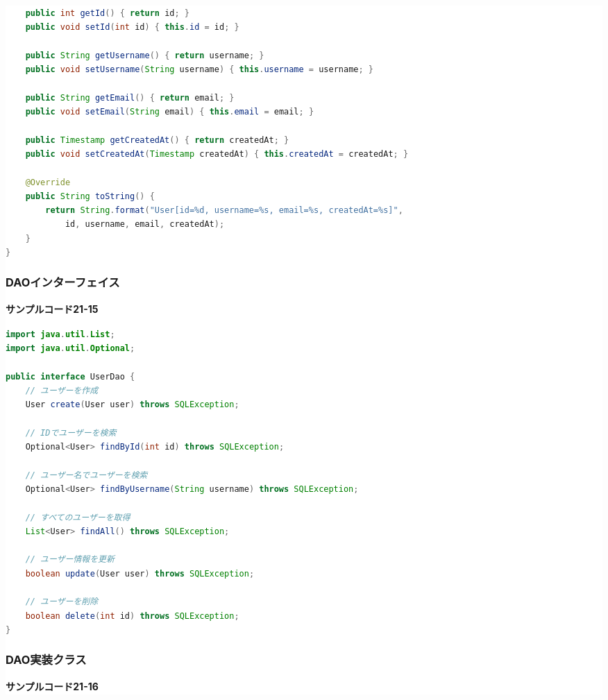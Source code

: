```java
    public int getId() { return id; }
    public void setId(int id) { this.id = id; }
    
    public String getUsername() { return username; }
    public void setUsername(String username) { this.username = username; }
    
    public String getEmail() { return email; }
    public void setEmail(String email) { this.email = email; }
    
    public Timestamp getCreatedAt() { return createdAt; }
    public void setCreatedAt(Timestamp createdAt) { this.createdAt = createdAt; }
    
    @Override
    public String toString() {
        return String.format("User[id=%d, username=%s, email=%s, createdAt=%s]",
            id, username, email, createdAt);
    }
}
```

### DAOインターフェイス

<span class="listing-number">**サンプルコード21-15**</span>

```java
import java.util.List;
import java.util.Optional;

public interface UserDao {
    // ユーザーを作成
    User create(User user) throws SQLException;
    
    // IDでユーザーを検索
    Optional<User> findById(int id) throws SQLException;
    
    // ユーザー名でユーザーを検索
    Optional<User> findByUsername(String username) throws SQLException;
    
    // すべてのユーザーを取得
    List<User> findAll() throws SQLException;
    
    // ユーザー情報を更新
    boolean update(User user) throws SQLException;
    
    // ユーザーを削除
    boolean delete(int id) throws SQLException;
}
```

### DAO実装クラス

<span class="listing-number">**サンプルコード21-16**</span>
